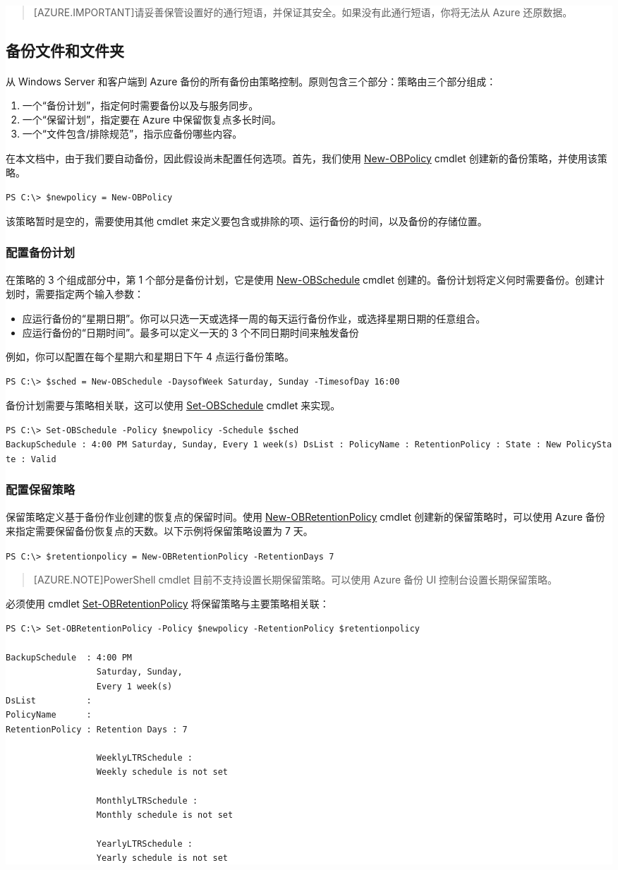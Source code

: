 > [AZURE.IMPORTANT]请妥善保管设置好的通行短语，并保证其安全。如果没有此通行短语，你将无法从 Azure 还原数据。

## 备份文件和文件夹
从 Windows Server 和客户端到 Azure 备份的所有备份由策略控制。原则包含三个部分：策略由三个部分组成：

1. 一个“备份计划”，指定何时需要备份以及与服务同步。
2. 一个“保留计划”，指定要在 Azure 中保留恢复点多长时间。
3. 一个“文件包含/排除规范”，指示应备份哪些内容。

在本文档中，由于我们要自动备份，因此假设尚未配置任何选项。首先，我们使用 [New-OBPolicy](https://technet.microsoft.com/zh-cn/library/hh770416.aspx) cmdlet 创建新的备份策略，并使用该策略。

```
PS C:\> $newpolicy = New-OBPolicy
```

该策略暂时是空的，需要使用其他 cmdlet 来定义要包含或排除的项、运行备份的时间，以及备份的存储位置。

### 配置备份计划
在策略的 3 个组成部分中，第 1 个部分是备份计划，它是使用 [New-OBSchedule](https://technet.microsoft.com/zh-cn/library/hh770401) cmdlet 创建的。备份计划将定义何时需要备份。创建计划时，需要指定两个输入参数：

- 应运行备份的“星期日期”。你可以只选一天或选择一周的每天运行备份作业，或选择星期日期的任意组合。
- 应运行备份的“日期时间”。最多可以定义一天的 3 个不同日期时间来触发备份

例如，你可以配置在每个星期六和星期日下午 4 点运行备份策略。

```
PS C:\> $sched = New-OBSchedule -DaysofWeek Saturday, Sunday -TimesofDay 16:00
```

备份计划需要与策略相关联，这可以使用 [Set-OBSchedule](https://technet.microsoft.com/zh-cn/library/hh770407) cmdlet 来实现。

```
PS C:\> Set-OBSchedule -Policy $newpolicy -Schedule $sched
BackupSchedule : 4:00 PM Saturday, Sunday, Every 1 week(s) DsList : PolicyName : RetentionPolicy : State : New PolicyState : Valid
```
### 配置保留策略
保留策略定义基于备份作业创建的恢复点的保留时间。使用 [New-OBRetentionPolicy](https://technet.microsoft.com/zh-cn/library/hh770425) cmdlet 创建新的保留策略时，可以使用 Azure 备份来指定需要保留备份恢复点的天数。以下示例将保留策略设置为 7 天。

```
PS C:\> $retentionpolicy = New-OBRetentionPolicy -RetentionDays 7
```

> [AZURE.NOTE]PowerShell cmdlet 目前不支持设置长期保留策略。可以使用 Azure 备份 UI 控制台设置长期保留策略。

必须使用 cmdlet [Set-OBRetentionPolicy](https://technet.microsoft.com/zh-cn/library/hh770405) 将保留策略与主要策略相关联：

```
PS C:\> Set-OBRetentionPolicy -Policy $newpolicy -RetentionPolicy $retentionpolicy

BackupSchedule  : 4:00 PM
                  Saturday, Sunday,
                  Every 1 week(s)
DsList          :
PolicyName      :
RetentionPolicy : Retention Days : 7

                  WeeklyLTRSchedule :
                  Weekly schedule is not set

                  MonthlyLTRSchedule :
                  Monthly schedule is not set

                  YearlyLTRSchedule :
                  Yearly schedule is not set
```